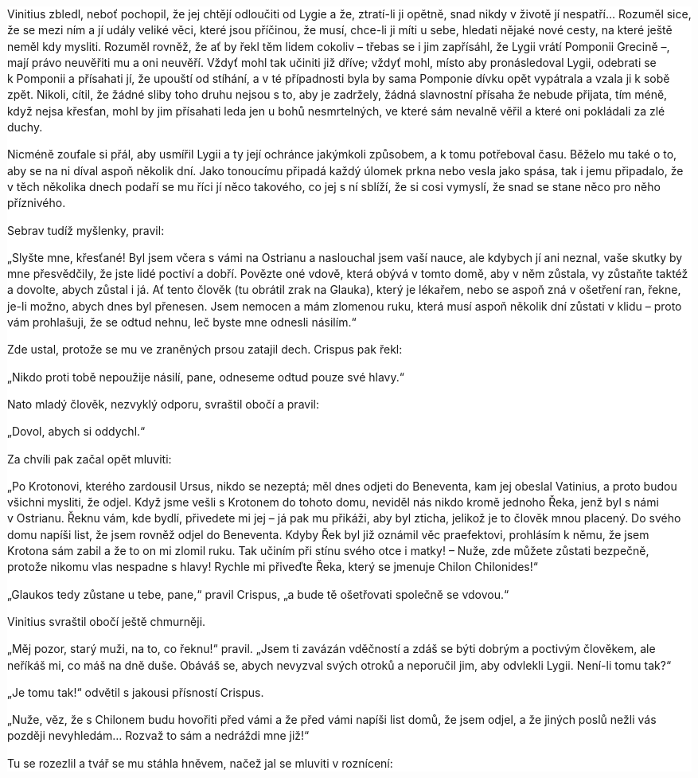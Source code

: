 Vinitius zbledl, neboť pochopil, že jej chtějí odloučiti od Lygie a že, ztratí-li ji opětně, snad nikdy v životě jí nespatří… Rozuměl sice, že se mezi ním a jí udály veliké věci, které jsou příčinou, že musí, chce-li ji míti u sebe, hledati nějaké nové cesty, na které ještě neměl kdy mysliti. Rozuměl rovněž, že ať by řekl těm lidem cokoliv – třebas se i jim zapřísáhl, že Lygii vrátí Pomponii Grecině –, mají právo neuvěřiti mu a oni neuvěří. Vždyť mohl tak učiniti již dříve; vždyť mohl, místo aby pronásledoval Lygii, odebrati se k Pomponii a přísahati jí, že upouští od stíhání, a v té případnosti byla by sama Pomponie dívku opět vypátrala a vzala ji k sobě zpět. Nikoli, cítil, že žádné sliby toho druhu nejsou s to, aby je zadržely, žádná slavnostní přísaha že nebude přijata, tím méně, když nejsa křesťan, mohl by jim přísahati leda jen u bohů nesmrtelných, ve které sám nevalně věřil a které oni pokládali za zlé duchy.

Nicméně zoufale si přál, aby usmířil Lygii a ty její ochránce jakýmkoli způsobem, a k tomu potřeboval času. Běželo mu také o to, aby se na ni díval aspoň několik dní. Jako tonoucímu připadá každý úlomek prkna nebo vesla jako spása, tak i jemu připadalo, že v těch několika dnech podaří se mu říci jí něco takového, co jej s ní sblíží, že si cosi vymyslí, že snad se stane něco pro něho příznivého.

Sebrav tudíž myšlenky, pravil:

„Slyšte mne, křesťané! Byl jsem včera s vámi na Ostrianu a naslouchal jsem vaší nauce, ale kdybych jí ani neznal, vaše skutky by mne přesvědčily, že jste lidé poctiví a dobří. Povězte oné vdově, která obývá v tomto domě, aby v něm zůstala, vy zůstaňte taktéž a dovolte, abych zůstal i já. Ať tento člověk (tu obrátil zrak na Glauka), který je lékařem, nebo se aspoň zná v ošetření ran, řekne, je-li možno, abych dnes byl přenesen. Jsem nemocen a mám zlomenou ruku, která musí aspoň několik dní zůstati v klidu – proto vám prohlašuji, že se odtud nehnu, leč byste mne odnesli násilím.“

Zde ustal, protože se mu ve zraněných prsou zatajil dech. Crispus pak řekl:

„Nikdo proti tobě nepoužije násilí, pane, odneseme odtud pouze své hlavy.“

Nato mladý člověk, nezvyklý odporu, svraštil obočí a pravil:

„Dovol, abych si oddychl.“

Za chvíli pak začal opět mluviti:

„Po Krotonovi, kterého zardousil Ursus, nikdo se nezeptá; měl dnes odjeti do Beneventa, kam jej obeslal Vatinius, a proto budou všichni mysliti, že odjel. Když jsme vešli s Krotonem do tohoto domu, neviděl nás nikdo kromě jednoho Řeka, jenž byl s námi v Ostrianu. Řeknu vám, kde bydlí, přivedete mi jej – já pak mu přikáži, aby byl zticha, jelikož je to člověk mnou placený. Do svého domu napíši list, že jsem rovněž odjel do Beneventa. Kdyby Řek byl již oznámil věc praefektovi, prohlásím k němu, že jsem Krotona sám zabil a že to on mi zlomil ruku. Tak učiním při stínu svého otce i matky! – Nuže, zde můžete zůstati bezpečně, protože nikomu vlas nespadne s hlavy! Rychle mi přiveďte Řeka, který se jmenuje Chilon Chilonides!“

„Glaukos tedy zůstane u tebe, pane,“ pravil Crispus, „a bude tě ošetřovati společně se vdovou.“

Vinitius svraštil obočí ještě chmurněji.

„Měj pozor, starý muži, na to, co řeknu!“ pravil. „Jsem ti zavázán vděčností a zdáš se býti dobrým a poctivým člověkem, ale neříkáš mi, co máš na dně duše. Obáváš se, abych nevyzval svých otroků a neporučil jim, aby odvlekli Lygii. Není-li tomu tak?“

„Je tomu tak!“ odvětil s jakousi přísností Crispus.

„Nuže, věz, že s Chilonem budu hovořiti před vámi a že před vámi napíši list domů, že jsem odjel, a že jiných poslů nežli vás později nevyhledám… Rozvaž to sám a nedráždi mne již!“

Tu se rozezlil a tvář se mu stáhla hněvem, načež jal se mluviti v roznícení:
